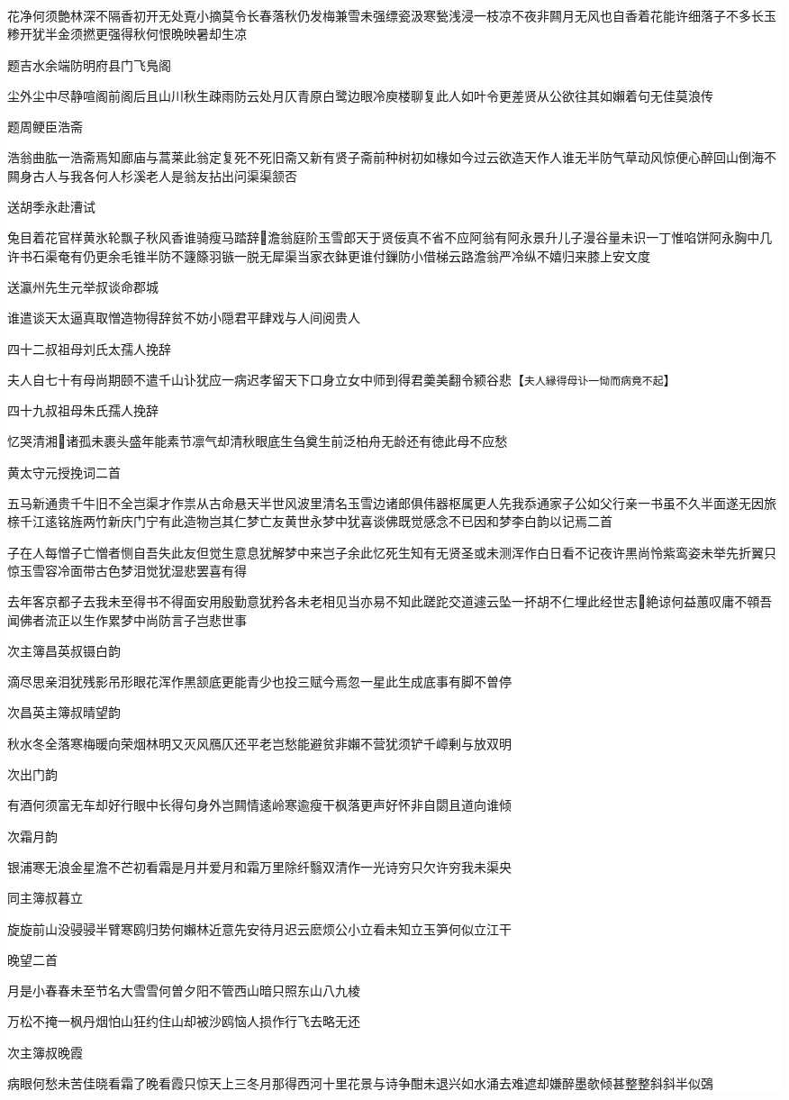花净何须艶林深不隔香初开无处覔小摘莫令长春落秋仍发梅兼雪未强缥瓷汲寒甃浅浸一枝凉不夜非闗月无风也自香着花能许细落子不多长玉糁开犹半金须撚更强得秋何恨晩映暑却生凉  

题吉水余端防明府县门飞鳬阁  

尘外尘中尽静喧阁前阁后且山川秋生疎雨防云处月仄青原白鹭边眼冷庾楼聊复此人如叶令更差贤从公欲往其如嬾着句无佳莫浪传  

题周鲠臣浩斋  

浩翁曲肱一浩斋焉知廊庙与蒿莱此翁定复死不死旧斋又新有贤子斋前种树初如椽如今过云欲造天作人谁无半防气草动风惊便心醉回山倒海不闗身古人与我各何人杉溪老人是翁友拈出问渠渠颔否  

送胡季永赴漕试  

兔目着花官样黄氷轮飘子秋风香谁骑瘦马踏辞澹翁庭阶玉雪郎天于贤佞真不省不应阿翁有阿永景升儿子漫谷量未识一丁惟啗饼阿永胸中几许书石渠奄有仍更余毛锥半防不籧篨羽镞一脱无犀渠当家衣鉢更谁付鏁防小借梯云路澹翁严冷纵不嬉归来膝上安文度  

送瀛州先生元举叔谈命郡城  

谁遣谈天太逼真取憎造物得辞贫不妨小隠君平肆戏与人间阅贵人  

四十二叔祖母刘氏太孺人挽辞  

夫人自七十有母尚期颐不遣千山讣犹应一病迟孝留天下口身立女中师到得君羮美翻令颍谷悲【`夫人縁得母讣一恸而病竟不起`】  

四十九叔祖母朱氏孺人挽辞  

忆哭清湘诸孤未裹头盛年能素节凛气却清秋眼底生刍奠生前泛柏舟无龄还有徳此母不应愁  

黄太守元授挽词二首  

五马新通贵千牛旧不全岂渠才作祟从古命悬天半世风波里清名玉雪边诸郎俱伟器枢属更人先我忝通家子公如父行亲一书虽不久半面遂无因旅榇千江逺铭旌两竹新庆门宁有此造物岂其仁梦亡友黄世永梦中犹喜谈佛既觉感念不已因和梦李白韵以记焉二首  

子在人每憎子亡憎者恻自吾失此友但觉生意息犹解梦中来岂子余此忆死生知有无贤圣或未测浑作白日看不记夜许黒尚怜紫鸾姿未举先折翼只惊玉雪容冷面带古色梦泪觉犹湿悲罢喜有得  

去年客京都子去我未至得书不得面安用殷勤意犹矜各未老相见当亦易不知此蹉跎交道遽云坠一抔胡不仁埋此经世志絶谅何益蕙叹庸不顇吾闻佛者流正以生作累梦中尚防言子岂悲世事  

次主簿昌英叔镊白韵  

滴尽思亲泪犹残影吊形眼花浑作黒颔底更能青少也投三赋今焉忽一星此生成底事有脚不曽停  

次昌英主簿叔晴望韵  

秋水冬全落寒梅暖向荣烟林明又灭风鴈仄还平老岂愁能避贫非嬾不营犹须铲千嶂剰与放双明  

次出门韵  

有酒何须富无车却好行眼中长得句身外岂闗情逺岭寒逾瘦干枫落更声好怀非自閟且道向谁倾  

次霜月韵  

银浦寒无浪金星澹不芒初看霜是月并爱月和霜万里除纤翳双清作一光诗穷只欠许穷我未渠央  

同主簿叔暮立  

旋旋前山没骎骎半臂寒鸥归势何嬾林近意先安待月迟云麽烦公小立看未知立玉笋何似立江干  

晚望二首  

月是小春春未至节名大雪雪何曽夕阳不管西山暗只照东山八九棱  

万松不掩一枫丹烟怕山狂约住山却被沙鸥恼人损作行飞去略无还  

次主簿叔晚霞  

病眼何愁未苦佳晓看霜了晚看霞只惊天上三冬月那得西河十里花景与诗争酣未退兴如水涌去难遮却嫌醉墨欹倾甚整整斜斜半似鵶  
